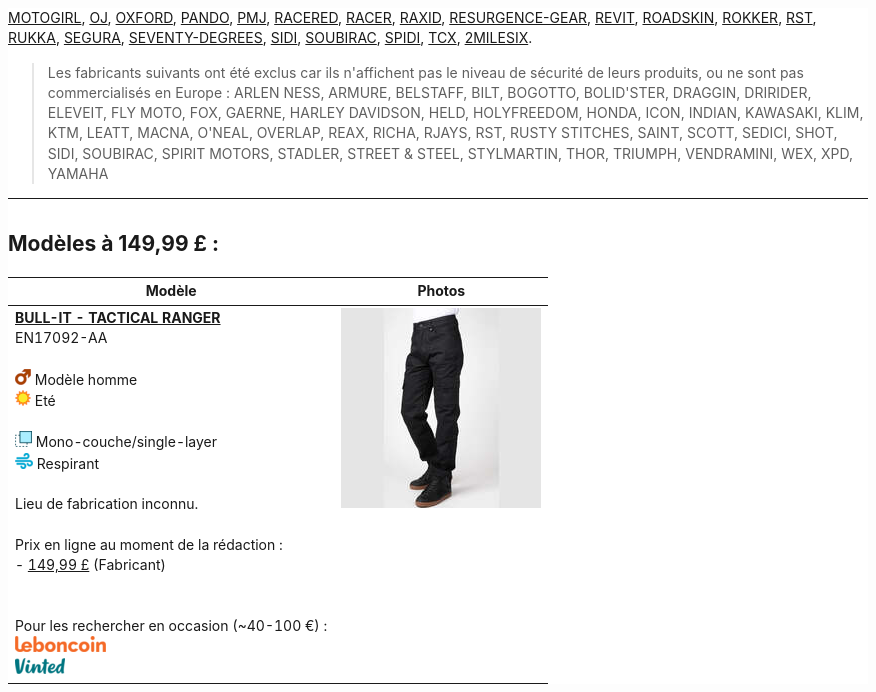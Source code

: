 [MOTOGIRL](https://motogirl.co.uk/), 
[OJ](https://ojworld.it/), 
[OXFORD](https://www.oxfordproducts.com/), 
[PANDO](https://pandomoto.com/), 
[PMJ](https://pmj.it/), 
[RACERED](https://racered.eu/), 
[RACER](https://www.racer1927.com/), 
[RAXID](https://raxid.co.uk), 
[RESURGENCE-GEAR](https://resurgencegear.net/), 
[REVIT](https://www.revitsport.com/), 
[ROADSKIN](https://roadskin.co.uk/), 
[ROKKER](https://www.eu.therokkercompany.com/), 
[RST](https://www.rst-moto.com/), 
[RUKKA](https://luhta.com/), 
[SEGURA](https://segura-moto.fr/), 
[SEVENTY-DEGREES](https://seventy-70.com/), 
[SIDI](https://www.sidi.com/), 
[SOUBIRAC](https://www.soubirac.fr/), 
[SPIDI](https://www.spidi.com/), 
[TCX](https://www.tcxboots.com/), 
[2MILESIX](https://www.2milesix.com/).

> 
> Les fabricants suivants ont été exclus car ils n'affichent pas le niveau de sécurité de leurs produits, ou ne sont pas commercialisés en Europe : ARLEN NESS, ARMURE, BELSTAFF, BILT, BOGOTTO, BOLID'STER, DRAGGIN, DRIRIDER, ELEVEIT, FLY MOTO, FOX, GAERNE, HARLEY DAVIDSON, HELD, HOLYFREEDOM, HONDA, ICON, INDIAN, KAWASAKI, KLIM, KTM, LEATT, MACNA, O'NEAL, OVERLAP, REAX, RICHA, RJAYS, RST, RUSTY STITCHES, SAINT, SCOTT, SEDICI, SHOT, SIDI, SOUBIRAC, SPIRIT MOTORS, STADLER, STREET & STEEL, STYLMARTIN, THOR, TRIUMPH, VENDRAMINI, WEX, XPD, YAMAHA

---


## Modèles à 149,99 £ :

 | Modèle | Photos |
|---|---|
|                                                                                           **[BULL-IT - TACTICAL RANGER](https://www.bull-it.com/collections/mens/products/ranger-black-easy)**                                                                                           <br />                                                                                           EN17092-AA<br />                                                                                           <br />                                                                                           ![](openmoji_genre_masculin.png#floatleft "Icone : Modèle homme (image modifiée : Openmoji)") Modèle homme                                                                                           <br />                                                                                           ![](openmoji_ete.png#floatleft "Icone : Eté") Eté                                                                                           <br />                                                                                           <br />                                                                                           ![](monocouche.png#floatleft "Icone : Mono-couche/single-layer") Mono-couche/single-layer                                                                                           <br />                                                                                           ![](thenounproject_blow-3883917_Adrien_Coquet.png#floatleft "Icone : Respirant (image modifiée : The Noun Project 3883917 - Adrien Coquet)") Respirant                                                                                           <br />                                                                                           <br />                                                                                           Lieu de fabrication inconnu.                                                                                           <br />                                                                                           <br />                                                                                           Prix en ligne au moment de la rédaction :<br />                                                                                           - [149,99 £](https://www.bull-it.com/collections/mens/products/ranger-black-easy) (Fabricant)<br />                                                                                           <br />                                                                                           <br />                                                                                           Pour les rechercher en occasion (~40-100 €) :<br />                                                                                           [![](logo_leboncoin.png#floatleft "Logo Leboncoin")](https://www.leboncoin.fr/recherche?text=moto+BULL+IT+TACTICAL+RANGER&shippable=1&sort=price&order=asc)<br />[![](logo_vinted.png#floatleft "Logo Vinted")](https://www.vinted.fr/catalog?search_text=moto+BULL+IT+TACTICAL+RANGER&order=price_low_to_high)                                                                                           |                                                                                           ![](EN17092-AA_-_BULL-IT_-_TACTICAL_RANGER_-_0.jpg "photo du modèle BULL-IT - TACTICAL RANGER : EN17092-AA_-_BULL-IT_-_TACTICAL_RANGER_-_0.jpg")                                                                                           |                                                                                           
